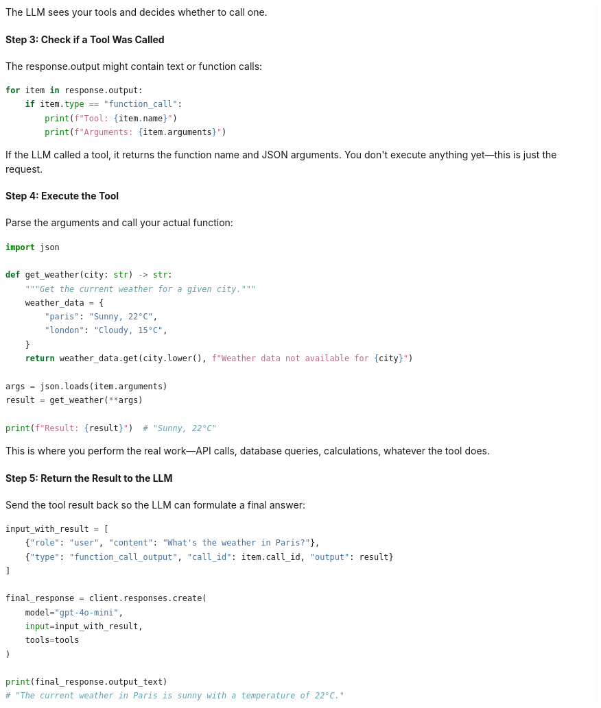 The LLM sees your tools and decides whether to call one.

#### Step 3: Check if a Tool Was Called

The response.output might contain text or function calls:

```python
for item in response.output:
    if item.type == "function_call":
        print(f"Tool: {item.name}")
        print(f"Arguments: {item.arguments}")
```

If the LLM called a tool, it returns the function name and JSON arguments. You don't execute anything yet—this is just the request.

#### Step 4: Execute the Tool

Parse the arguments and call your actual function:

```python
import json

def get_weather(city: str) -> str:
    """Get the current weather for a given city."""
    weather_data = {
        "paris": "Sunny, 22°C",
        "london": "Cloudy, 15°C",
    }
    return weather_data.get(city.lower(), f"Weather data not available for {city}")

args = json.loads(item.arguments)
result = get_weather(**args)

print(f"Result: {result}")  # "Sunny, 22°C"
```

This is where you perform the real work—API calls, database queries, calculations, whatever the tool does.

#### Step 5: Return the Result to the LLM

Send the tool result back so the LLM can formulate a final answer:

```python
input_with_result = [
    {"role": "user", "content": "What's the weather in Paris?"},
    {"type": "function_call_output", "call_id": item.call_id, "output": result}
]

final_response = client.responses.create(
    model="gpt-4o-mini",
    input=input_with_result,
    tools=tools
)

print(final_response.output_text)
# "The current weather in Paris is sunny with a temperature of 22°C."
```
